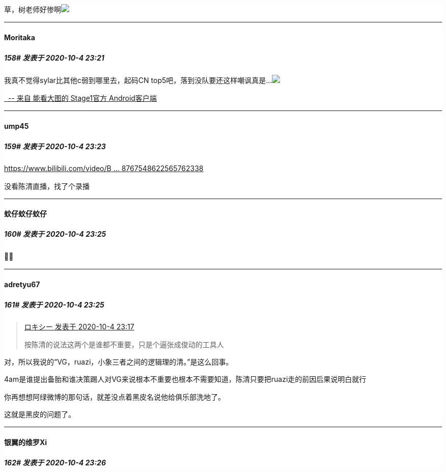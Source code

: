 草，树老师好惨啊<img src="https://static.saraba1st.com/image/smiley/face2017/117.png" referrerpolicy="no-referrer">


*****

####  Moritaka  
##### 158#       发表于 2020-10-4 23:21


我真不觉得sylar比其他c弱到哪里去，起码CN top5吧，落到没队要还这样嘲讽真是...<img src="https://static.saraba1st.com/image/smiley/face2017/001.png" referrerpolicy="no-referrer">

[  -- 来自 能看大图的 Stage1官方 Android客户端](https://www.coolapk.com/apk/140634)


*****

####  ump45  
##### 159#       发表于 2020-10-4 23:23


[https://www.bilibili.com/video/B ... 8767548622565762338](https://www.bilibili.com/video/BV1Fv411k7sA?from=search&amp;seid=8767548622565762338)

没看陈清直播，找了个录播


*****

####  蚊仔蚊仔蚊仔  
##### 160#       发表于 2020-10-4 23:25


🔪🐘


*****

####  adretyu67  
##### 161#       发表于 2020-10-4 23:25


<blockquote><a href="httphttps://bbs.saraba1st.com/2b/forum.php?mod=redirect&amp;goto=findpost&amp;pid=48953522&amp;ptid=1960205" target="_blank">ロキシー 发表于 2020-10-4 23:17</a>

按陈清的说法这两个是谁都不重要，只是个逼张成俊动的工具人</blockquote>
对，所以我说的“VG，ruazi，小象三者之间的逻辑理的清。”是这么回事。

4am是谁提出备胎和谁决策踢人对VG来说根本不重要也根本不需要知道，陈清只要把ruazi走的前因后果说明白就行


你再想想阿绿微博的那句话，就差没点着黑皮名说他给俱乐部洗地了。

这就是黑皮的问题了。


*****

####  银翼的维罗Xi  
##### 162#       发表于 2020-10-4 23:26
